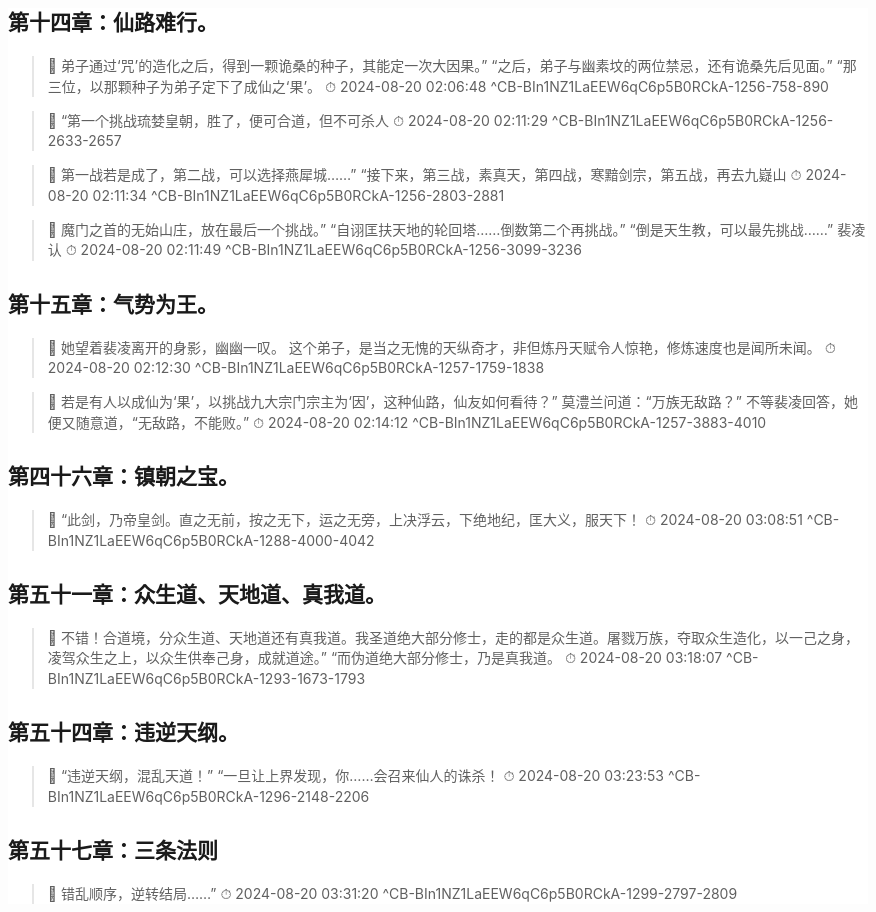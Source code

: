 ## 第十四章：仙路难行。

> 📌 弟子通过‘咒’的造化之后，得到一颗诡桑的种子，其能定一次大因果。”
   “之后，弟子与幽素坟的两位禁忌，还有诡桑先后见面。”
   “那三位，以那颗种子为弟子定下了成仙之‘果’。 
> ⏱ 2024-08-20 02:06:48 ^CB-BIn1NZ1LaEEW6qC6p5B0RCkA-1256-758-890

> 📌 “第一个挑战琉婪皇朝，胜了，便可合道，但不可杀人 
> ⏱ 2024-08-20 02:11:29 ^CB-BIn1NZ1LaEEW6qC6p5B0RCkA-1256-2633-2657

> 📌 第一战若是成了，第二战，可以选择燕犀城……”
   “接下来，第三战，素真天，第四战，寒黯剑宗，第五战，再去九嶷山 
> ⏱ 2024-08-20 02:11:34 ^CB-BIn1NZ1LaEEW6qC6p5B0RCkA-1256-2803-2881

> 📌 魔门之首的无始山庄，放在最后一个挑战。”
   “自诩匡扶天地的轮回塔……倒数第二个再挑战。”
   “倒是天生教，可以最先挑战……”
   裴凌认 
> ⏱ 2024-08-20 02:11:49 ^CB-BIn1NZ1LaEEW6qC6p5B0RCkA-1256-3099-3236

## 第十五章：气势为王。

> 📌 她望着裴凌离开的身影，幽幽一叹。
   这个弟子，是当之无愧的天纵奇才，非但炼丹天赋令人惊艳，修炼速度也是闻所未闻。 
> ⏱ 2024-08-20 02:12:30 ^CB-BIn1NZ1LaEEW6qC6p5B0RCkA-1257-1759-1838

> 📌 若是有人以成仙为‘果’，以挑战九大宗门宗主为‘因’，这种仙路，仙友如何看待？”
   莫澧兰问道：“万族无敌路？”
   不等裴凌回答，她便又随意道，“无敌路，不能败。” 
> ⏱ 2024-08-20 02:14:12 ^CB-BIn1NZ1LaEEW6qC6p5B0RCkA-1257-3883-4010

## 第四十六章：镇朝之宝。

> 📌 “此剑，乃帝皇剑。直之无前，按之无下，运之无旁，上决浮云，下绝地纪，匡大义，服天下！ 
> ⏱ 2024-08-20 03:08:51 ^CB-BIn1NZ1LaEEW6qC6p5B0RCkA-1288-4000-4042

## 第五十一章：众生道、天地道、真我道。

> 📌 不错！合道境，分众生道、天地道还有真我道。我圣道绝大部分修士，走的都是众生道。屠戮万族，夺取众生造化，以一己之身，凌驾众生之上，以众生供奉己身，成就道途。”
   “而伪道绝大部分修士，乃是真我道。 
> ⏱ 2024-08-20 03:18:07 ^CB-BIn1NZ1LaEEW6qC6p5B0RCkA-1293-1673-1793

## 第五十四章：违逆天纲。

> 📌 “违逆天纲，混乱天道！”
   “一旦让上界发现，你……会召来仙人的诛杀！ 
> ⏱ 2024-08-20 03:23:53 ^CB-BIn1NZ1LaEEW6qC6p5B0RCkA-1296-2148-2206

## 第五十七章：三条法则

> 📌 错乱顺序，逆转结局……” 
> ⏱ 2024-08-20 03:31:20 ^CB-BIn1NZ1LaEEW6qC6p5B0RCkA-1299-2797-2809
